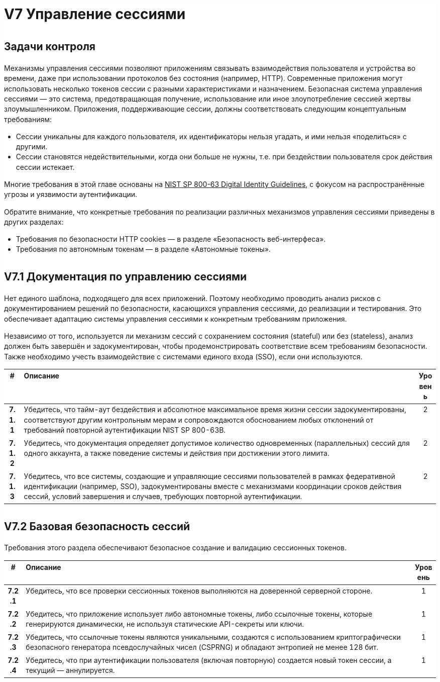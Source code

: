 # V7 Управление сессиями

## Задачи контроля

Механизмы управления сессиями позволяют приложениям связывать взаимодействия пользователя и устройства во времени, даже при использовании протоколов без состояния (например, HTTP). Современные приложения могут использовать несколько токенов сессии с разными характеристиками и назначением. Безопасная система управления сессиями — это система, предотвращающая получение, использование или иное злоупотребление сессией жертвы злоумышленником. Приложения, поддерживающие сессии, должны соответствовать следующим концептуальным требованиям:

* Сессии уникальны для каждого пользователя, их идентификаторы нельзя угадать, и ими нельзя «поделиться» с другими.
* Сессии становятся недействительными, когда они больше не нужны, т.е. при бездействии пользователя срок действия сессии истекает.

Многие требования в этой главе основаны на [NIST SP 800-63 Digital Identity Guidelines](https://pages.nist.gov/800-63-4/), с фокусом на распространённые угрозы и уязвимости аутентификации.

Обратите внимание, что конкретные требования по реализации различных механизмов управления сессиями приведены в других разделах:

* Требования по безопасности HTTP cookies — в разделе «Безопасность веб-интерфеса».
* Требования по автономным токенам — в разделе «Автономные токены».

## V7.1 Документация по управлению сессиями

Нет единого шаблона, подходящего для всех приложений. Поэтому необходимо проводить анализ рисков с документированием решений по безопасности, касающихся управления сессиями, до реализации и тестирования. Это обеспечивает адаптацию системы управления сессиями к конкретным требованиям приложения.

Независимо от того, используется ли механизм сессий с сохранением состояния (stateful) или без (stateless), анализ должен быть завершён и задокументирован, чтобы продемонстрировать соответствие всем требованиям безопасности. Также необходимо учесть взаимодействие с системами единого входа (SSO), если они используются.

| # | Описание | Уровень |
| :---: | :--- | :---: |
| **7.1.1** | Убедитесь, что тайм-аут бездействия и абсолютное максимальное время жизни сессии задокументированы, соответствуют другим контрольным мерам и сопровождаются обоснованием любых отклонений от требований повторной аутентификации NIST SP 800-63B. | 2 |
| **7.1.2** | Убедитесь, что документация определяет допустимое количество одновременных (параллельных) сессий для одного аккаунта, а также поведение системы и действия при достижении этого лимита. | 2 |
| **7.1.3** | Убедитесь, что все системы, создающие и управляющие сессиями пользователей в рамках федеративной идентификации (например, SSO), задокументированы вместе с механизмами координации сроков действия сессий, условий завершения и случаев, требующих повторной аутентификации. | 2 |

## V7.2 Базовая безопасность сессий

Требования этого раздела обеспечивают безопасное создание и валидацию сессионных токенов.

| # | Описание | Уровень |
| :---: | :--- | :---: |
| **7.2.1** | Убедитесь, что все проверки сессионных токенов выполняются на доверенной серверной стороне. | 1 |
| **7.2.2** | Убедитесь, что приложение использует либо автономные токены, либо ссылочные токены, которые генерируются динамически, не используя статические API-секреты или ключи. | 1 |
| **7.2.3** | Убедитесь, что ссылочные токены являются уникальными, создаются с использованием криптографически безопасного генератора псевдослучайных чисел (CSPRNG) и обладают энтропией не менее 128 бит. | 1 |
| **7.2.4** | Убедитесь, что при аутентификации пользователя (включая повторную) создается новый токен сессии, а текущий — аннулируется. | 1 |
